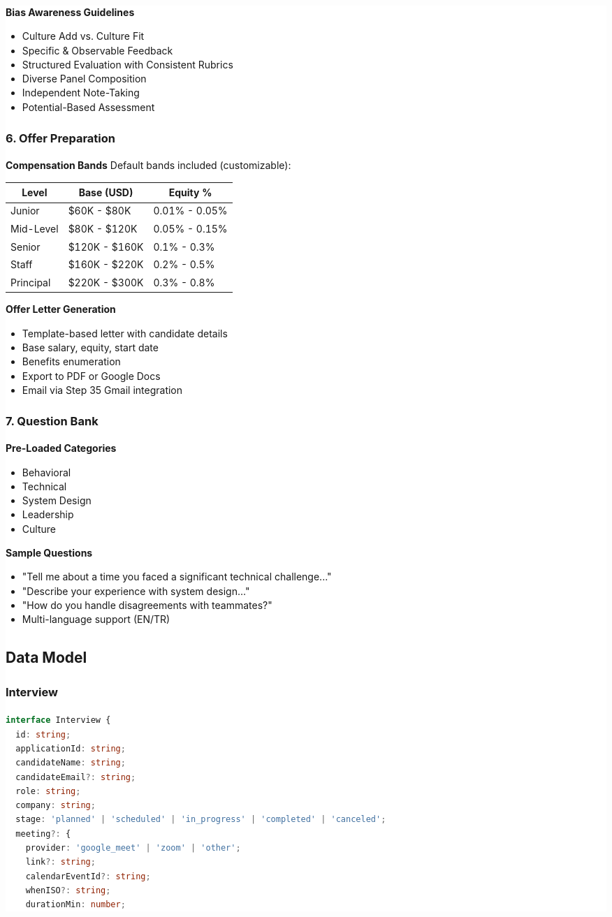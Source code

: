 **Bias Awareness Guidelines**
- Culture Add vs. Culture Fit
- Specific & Observable Feedback
- Structured Evaluation with Consistent Rubrics
- Diverse Panel Composition
- Independent Note-Taking
- Potential-Based Assessment

### 6. Offer Preparation

**Compensation Bands**
Default bands included (customizable):

| Level | Base (USD) | Equity % |
|-------|-----------|----------|
| Junior | $60K - $80K | 0.01% - 0.05% |
| Mid-Level | $80K - $120K | 0.05% - 0.15% |
| Senior | $120K - $160K | 0.1% - 0.3% |
| Staff | $160K - $220K | 0.2% - 0.5% |
| Principal | $220K - $300K | 0.3% - 0.8% |

**Offer Letter Generation**
- Template-based letter with candidate details
- Base salary, equity, start date
- Benefits enumeration
- Export to PDF or Google Docs
- Email via Step 35 Gmail integration

### 7. Question Bank

**Pre-Loaded Categories**
- Behavioral
- Technical
- System Design
- Leadership
- Culture

**Sample Questions**
- "Tell me about a time you faced a significant technical challenge..."
- "Describe your experience with system design..."
- "How do you handle disagreements with teammates?"
- Multi-language support (EN/TR)

## Data Model

### Interview
```typescript
interface Interview {
  id: string;
  applicationId: string;
  candidateName: string;
  candidateEmail?: string;
  role: string;
  company: string;
  stage: 'planned' | 'scheduled' | 'in_progress' | 'completed' | 'canceled';
  meeting?: {
    provider: 'google_meet' | 'zoom' | 'other';
    link?: string;
    calendarEventId?: string;
    whenISO?: string;
    durationMin: number;
```